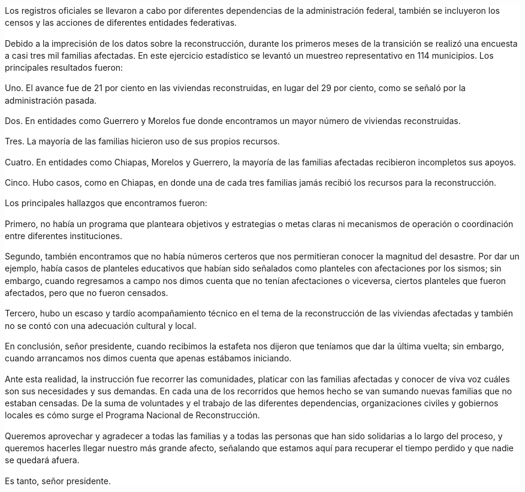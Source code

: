 Los registros oficiales se llevaron a cabo por diferentes dependencias de la
administración federal, también se incluyeron los censos y las acciones de
diferentes entidades federativas.

Debido a la imprecisión de los datos sobre la reconstrucción, durante los
primeros meses de la transición se realizó una encuesta a casi tres mil
familias afectadas. En este ejercicio estadístico se levantó un muestreo
representativo en 114 municipios. Los principales resultados fueron:

Uno. El avance fue de 21 por ciento en las viviendas reconstruidas, en lugar
del 29 por ciento, como se señaló por la administración pasada.

Dos. En entidades como Guerrero y Morelos fue donde encontramos un mayor
número de viviendas reconstruidas.

Tres. La mayoría de las familias hicieron uso de sus propios recursos.

Cuatro. En entidades como Chiapas, Morelos y Guerrero, la mayoría de las
familias afectadas recibieron incompletos sus apoyos.

Cinco. Hubo casos, como en Chiapas, en donde una de cada tres familias jamás
recibió los recursos para la reconstrucción.

Los principales hallazgos que encontramos fueron:

Primero, no había un programa que planteara objetivos y estrategias o metas
claras ni mecanismos de operación o coordinación entre diferentes
instituciones.

Segundo, también encontramos que no había números certeros que nos permitieran
conocer la magnitud del desastre. Por dar un ejemplo, había casos de planteles
educativos que habían sido señalados como planteles con afectaciones por los
sismos; sin embargo, cuando regresamos a campo nos dimos cuenta que no tenían
afectaciones o viceversa, ciertos planteles que fueron afectados, pero que no
fueron censados.

Tercero, hubo un escaso y tardío acompañamiento técnico en el tema de la
reconstrucción de las viviendas afectadas y también no se contó con una
adecuación cultural y local.

En conclusión, señor presidente, cuando recibimos la estafeta nos dijeron que
teníamos que dar la última vuelta; sin embargo, cuando arrancamos nos dimos
cuenta que apenas estábamos iniciando.

Ante esta realidad, la instrucción fue recorrer las comunidades, platicar con
las familias afectadas y conocer de viva voz cuáles son sus necesidades y sus
demandas. En cada una de los recorridos que hemos hecho se van sumando nuevas
familias que no estaban censadas. De la suma de voluntades y el trabajo de las
diferentes dependencias, organizaciones civiles y gobiernos locales es cómo
surge el Programa Nacional de Reconstrucción.

Queremos aprovechar y agradecer a todas las familias y a todas las personas
que han sido solidarias a lo largo del proceso, y queremos hacerles llegar
nuestro más grande afecto, señalando que estamos aquí para recuperar el tiempo
perdido y que nadie se quedará afuera.

Es tanto, señor presidente.
